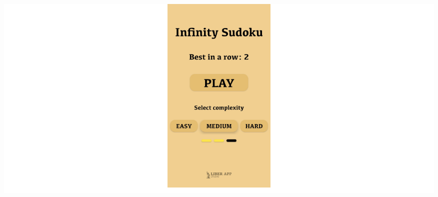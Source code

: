 <h1 align="center"><img src="https://github.com/MikleGol/Sudoku-Infinity/blob/main/tg_image_2433171477.jpeg" width="24%">